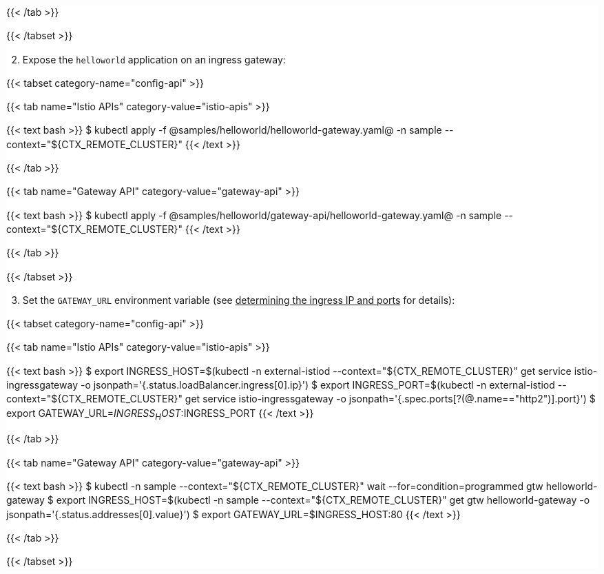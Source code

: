 {{< /tab >}}

{{< /tabset >}}

2) Expose the `helloworld` application on an ingress gateway:

{{< tabset category-name="config-api" >}}

{{< tab name="Istio APIs" category-value="istio-apis" >}}

{{< text bash >}}
$ kubectl apply -f @samples/helloworld/helloworld-gateway.yaml@ -n sample --context="${CTX_REMOTE_CLUSTER}"
{{< /text >}}

{{< /tab >}}

{{< tab name="Gateway API" category-value="gateway-api" >}}

{{< text bash >}}
$ kubectl apply -f @samples/helloworld/gateway-api/helloworld-gateway.yaml@ -n sample --context="${CTX_REMOTE_CLUSTER}"
{{< /text >}}

{{< /tab >}}

{{< /tabset >}}

3) Set the `GATEWAY_URL` environment variable
    (see [determining the ingress IP and ports](/pt-br/docs/tasks/traffic-management/ingress/ingress-control/#determining-the-ingress-ip-and-ports) for details):

{{< tabset category-name="config-api" >}}

{{< tab name="Istio APIs" category-value="istio-apis" >}}

{{< text bash >}}
$ export INGRESS_HOST=$(kubectl -n external-istiod --context="${CTX_REMOTE_CLUSTER}" get service istio-ingressgateway -o jsonpath='{.status.loadBalancer.ingress[0].ip}')
$ export INGRESS_PORT=$(kubectl -n external-istiod --context="${CTX_REMOTE_CLUSTER}" get service istio-ingressgateway -o jsonpath='{.spec.ports[?(@.name=="http2")].port}')
$ export GATEWAY_URL=$INGRESS_HOST:$INGRESS_PORT
{{< /text >}}

{{< /tab >}}

{{< tab name="Gateway API" category-value="gateway-api" >}}

{{< text bash >}}
$ kubectl -n sample --context="${CTX_REMOTE_CLUSTER}" wait --for=condition=programmed gtw helloworld-gateway
$ export INGRESS_HOST=$(kubectl -n sample --context="${CTX_REMOTE_CLUSTER}" get gtw helloworld-gateway -o jsonpath='{.status.addresses[0].value}')
$ export GATEWAY_URL=$INGRESS_HOST:80
{{< /text >}}

{{< /tab >}}

{{< /tabset >}}
